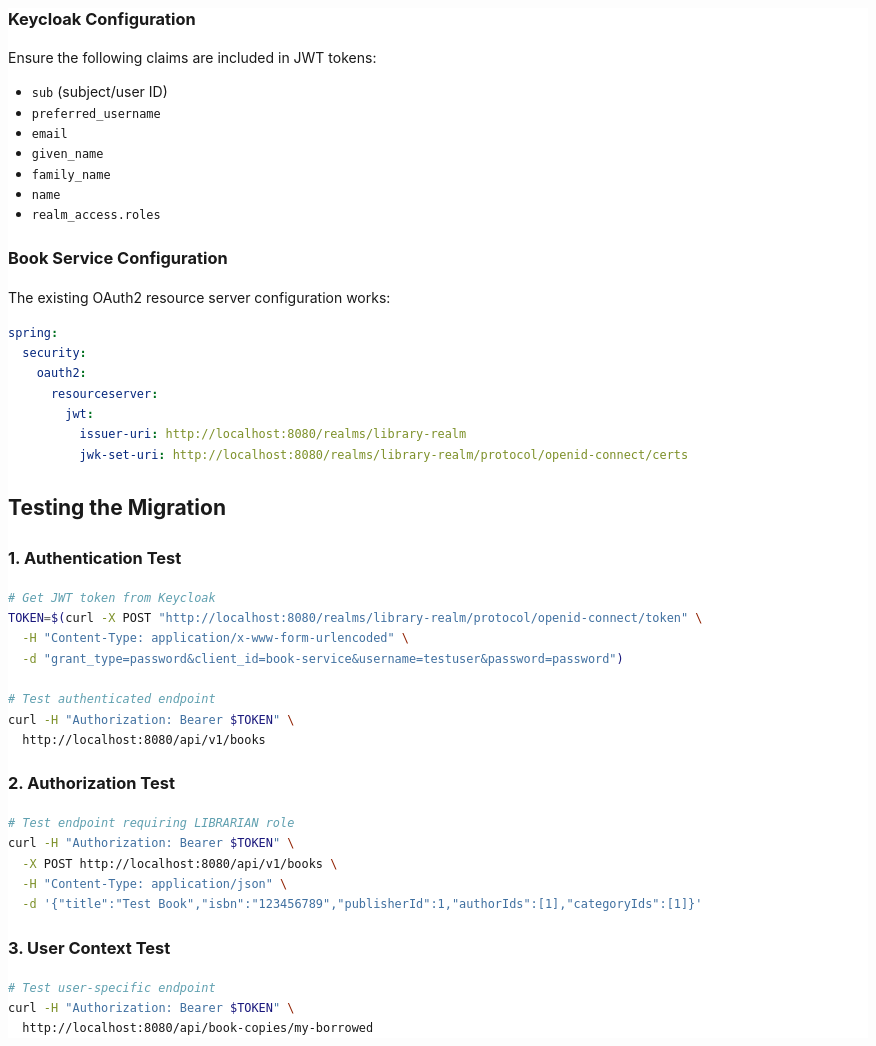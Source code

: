 ### Keycloak Configuration

Ensure the following claims are included in JWT tokens:
- `sub` (subject/user ID)
- `preferred_username`
- `email`
- `given_name`
- `family_name`
- `name`
- `realm_access.roles`

### Book Service Configuration

The existing OAuth2 resource server configuration works:

```yaml
spring:
  security:
    oauth2:
      resourceserver:
        jwt:
          issuer-uri: http://localhost:8080/realms/library-realm
          jwk-set-uri: http://localhost:8080/realms/library-realm/protocol/openid-connect/certs
```

## Testing the Migration

### 1. **Authentication Test**
```bash
# Get JWT token from Keycloak
TOKEN=$(curl -X POST "http://localhost:8080/realms/library-realm/protocol/openid-connect/token" \
  -H "Content-Type: application/x-www-form-urlencoded" \
  -d "grant_type=password&client_id=book-service&username=testuser&password=password")

# Test authenticated endpoint
curl -H "Authorization: Bearer $TOKEN" \
  http://localhost:8080/api/v1/books
```

### 2. **Authorization Test**
```bash
# Test endpoint requiring LIBRARIAN role
curl -H "Authorization: Bearer $TOKEN" \
  -X POST http://localhost:8080/api/v1/books \
  -H "Content-Type: application/json" \
  -d '{"title":"Test Book","isbn":"123456789","publisherId":1,"authorIds":[1],"categoryIds":[1]}'
```

### 3. **User Context Test**
```bash
# Test user-specific endpoint
curl -H "Authorization: Bearer $TOKEN" \
  http://localhost:8080/api/book-copies/my-borrowed
```
